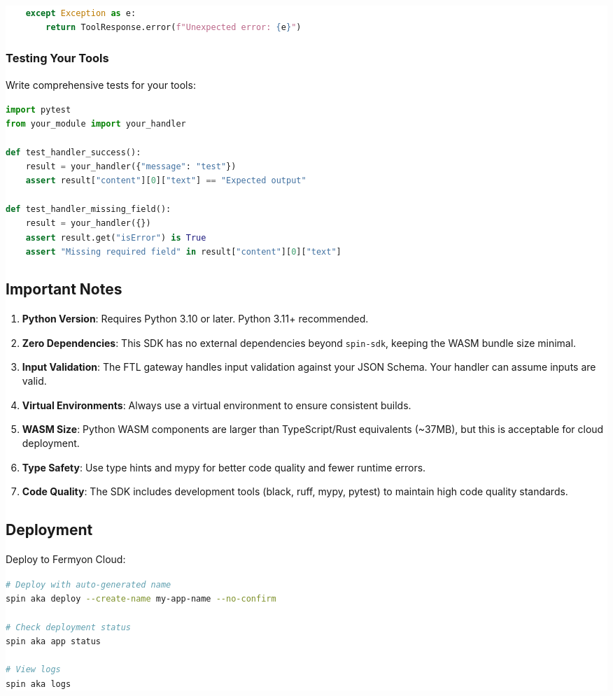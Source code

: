 ```python
    except Exception as e:
        return ToolResponse.error(f"Unexpected error: {e}")
```

### Testing Your Tools

Write comprehensive tests for your tools:

```python
import pytest
from your_module import your_handler

def test_handler_success():
    result = your_handler({"message": "test"})
    assert result["content"][0]["text"] == "Expected output"

def test_handler_missing_field():
    result = your_handler({})
    assert result.get("isError") is True
    assert "Missing required field" in result["content"][0]["text"]
```

## Important Notes

1. **Python Version**: Requires Python 3.10 or later. Python 3.11+ recommended.

2. **Zero Dependencies**: This SDK has no external dependencies beyond `spin-sdk`, keeping the WASM bundle size minimal.

3. **Input Validation**: The FTL gateway handles input validation against your JSON Schema. Your handler can assume inputs are valid.

4. **Virtual Environments**: Always use a virtual environment to ensure consistent builds.

5. **WASM Size**: Python WASM components are larger than TypeScript/Rust equivalents (~37MB), but this is acceptable for cloud deployment.

6. **Type Safety**: Use type hints and mypy for better code quality and fewer runtime errors.

7. **Code Quality**: The SDK includes development tools (black, ruff, mypy, pytest) to maintain high code quality standards.

## Deployment

Deploy to Fermyon Cloud:

```bash
# Deploy with auto-generated name
spin aka deploy --create-name my-app-name --no-confirm

# Check deployment status
spin aka app status

# View logs
spin aka logs
```
